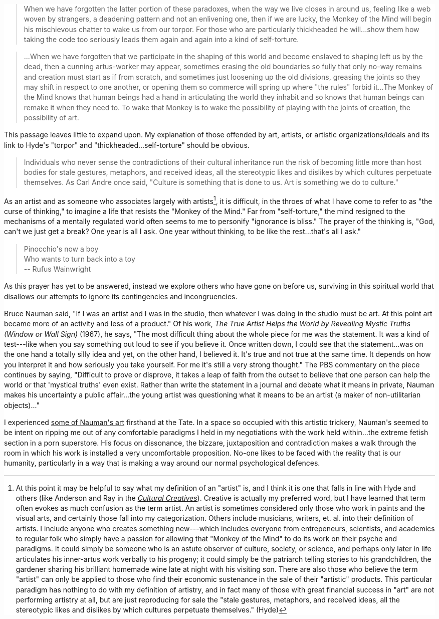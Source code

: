 > When we have forgotten the latter portion of these paradoxes, when the way we live closes in around us, feeling like a web woven by strangers, a deadening pattern and not an enlivening one, then if we are lucky, the Monkey of the Mind will begin his mischievous chatter to wake us from our torpor. For those who are particularly thickheaded he will...show them how taking the code too seriously leads them again and again into a kind of self-torture.

> ...When we have forgotten that we participate in the shaping of this world and become enslaved to shaping left us by the dead, then a cunning artus-worker may appear, sometimes erasing the old boundaries so fully that only no-way remains and creation must start as if from scratch, and sometimes just loosening up the old divisions, greasing the joints so they may shift in respect to one another, or opening them so commerce will spring up where "the rules" forbid it...The Monkey of the Mind knows that human beings had a hand in articulating the world they inhabit and so knows that human beings can remake it when they need to. To wake that Monkey is to wake the possibility of playing with the joints of creation, the possibility of art.

This passage leaves little to expand upon. My explanation of those offended by art, artists, or artistic organizations/ideals and its link to Hyde's "torpor" and "thickheaded...self-torture" should be obvious.

> Individuals who never sense the contradictions of their cultural inheritance run the risk of becoming little more than host bodies for stale gestures, metaphors, and received ideas, all the stereotypic likes and dislikes by which cultures perpetuate themselves. As Carl Andre once said, "Culture is something that is done to us. Art is something we do to culture."

As an artist and as someone who associates largely with artists[^1], it is difficult, in the throes of what I have come to refer to as "the curse of thinking," to imagine a life that resists the "Monkey of the Mind." Far from "self-torture," the mind resigned to the mechanisms of a mentally regulated world often seems to me to personify "ignorance is bliss." The prayer of the thinking is, "God, can't we just get a break? One year is all I ask. One year without thinking, to be like the rest...that's all I ask."

> Pinocchio's now a boy  
> Who wants to turn back into a toy  
> -- Rufus Wainwright

As this prayer has yet to be answered, instead we explore others who have gone on before us, surviving in this spiritual world that disallows our attempts to ignore its contingencies and incongruencies.

Bruce Nauman said, "If I was an artist and I was in the studio, then whatever I was doing in the studio must be art. At this point art became more of an activity and less of a product." Of his work, _The True Artist Helps the World by Revealing Mystic Truths (Window or Wall Sign)_ (1967), he says, "The most difficult thing about the whole piece for me was the statement. It was a kind of test---like when you say something out loud to see if you believe it. Once written down, I could see that the statement...was on the one hand a totally silly idea and yet, on the other hand, I believed it. It's true and not true at the same time. It depends on how you interpret it and how seriously you take yourself. For me it's still a very strong thought." The PBS commentary on the piece continues by saying, "Difficult to prove or disprove, it takes a leap of faith from the outset to believe that one person can help the world or that 'mystical truths' even exist. Rather than write the statement in a journal and debate what it means in private, Nauman makes his uncertainty a public affair...the young artist was questioning what it means to be an artist (a maker of non-utilitarian objects)..."

I experienced [some of Nauman's art](https://mcachicago.org/collection/items/bruce-nauman/2172-run-from-fear-fun-from-rear) firsthand at the Tate. In a space so occupied with this artistic trickery, Nauman's seemed to be intent on ripping me out of any comfortable paradigms I held in my negotiations with the work held within...the extreme fetish section in a porn superstore. His focus on dissonance, the bizzare, juxtaposition and contradiction makes a walk through the room in which his work is installed a very uncomfortable proposition. No-one likes to be faced with the reality that is our humanity, particularly in a way that is making a way around our normal psychological defences.


[^1]: At this point it may be helpful to say what my definition of an "artist" is, and I think it is one that falls in line with Hyde and others (like Anderson and Ray in the _[Cultural Creatives](https://en.wikipedia.org/wiki/The_Cultural_Creatives)_). Creative is actually my preferred word, but I have learned that term often evokes as much confusion as the term artist. An artist is sometimes considered only those who work in paints and the visual arts, and certainly those fall into my categorization. Others include musicians, writers, et. al. into their definition of artists. I include anyone who creates something new---which includes everyone from entrepeneurs, scientists, and academics to regular folk who simply have a passion for allowing that "Monkey of the Mind" to do its work on their psyche and paradigms. It could simply be someone who is an astute observer of culture, society, or science, and perhaps only later in life articulates his inner-artus work verbally to his progeny; it could simply be the patriarch telling stories to his grandchildren, the gardener sharing his brilliant homemade wine late at night with his visiting son. There are also those who believe the term "artist" can only be applied to those who find their economic sustenance in the sale of their "artistic" products. This particular paradigm has nothing to do with my definition of artistry, and in fact many of those with great financial success in "art" are not performing artistry at all, but are just reproducing for sale the "stale gestures, metaphors, and received ideas, all the stereotypic likes and dislikes by which cultures perpetuate themselves." (Hyde)
